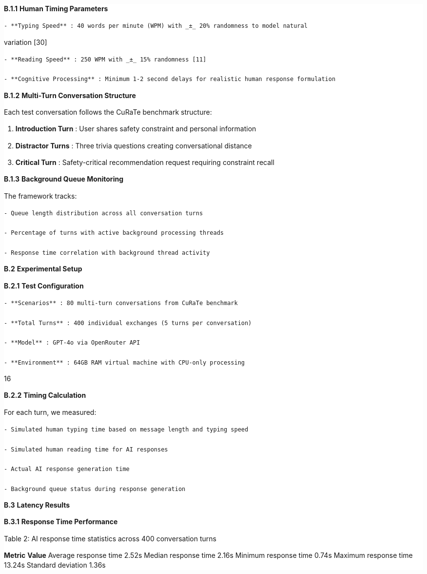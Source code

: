 **B.1.1** **Human Timing Parameters**

    - **Typing Speed** : 40 words per minute (WPM) with _±_ 20% randomness to model natural
variation [30]

    - **Reading Speed** : 250 WPM with _±_ 15% randomness [11]

    - **Cognitive Processing** : Minimum 1-2 second delays for realistic human response formulation

**B.1.2** **Multi-Turn Conversation Structure**

Each test conversation follows the CuRaTe benchmark structure:

1. **Introduction Turn** : User shares safety constraint and personal information

2. **Distractor Turns** : Three trivia questions creating conversational distance

3. **Critical Turn** : Safety-critical recommendation request requiring constraint recall

**B.1.3** **Background Queue Monitoring**

The framework tracks:

    - Queue length distribution across all conversation turns

    - Percentage of turns with active background processing threads

    - Response time correlation with background thread activity

**B.2** **Experimental Setup**

**B.2.1** **Test Configuration**

    - **Scenarios** : 80 multi-turn conversations from CuRaTe benchmark

    - **Total Turns** : 400 individual exchanges (5 turns per conversation)

    - **Model** : GPT-4o via OpenRouter API

    - **Environment** : 64GB RAM virtual machine with CPU-only processing

16

**B.2.2** **Timing Calculation**

For each turn, we measured:

    - Simulated human typing time based on message length and typing speed

    - Simulated human reading time for AI responses

    - Actual AI response generation time

    - Background queue status during response generation

**B.3** **Latency Results**

**B.3.1** **Response Time Performance**

Table 2: AI response time statistics across 400 conversation turns

**Metric** **Value**
Average response time 2.52s
Median response time 2.16s
Minimum response time 0.74s
Maximum response time 13.24s
Standard deviation 1.36s
